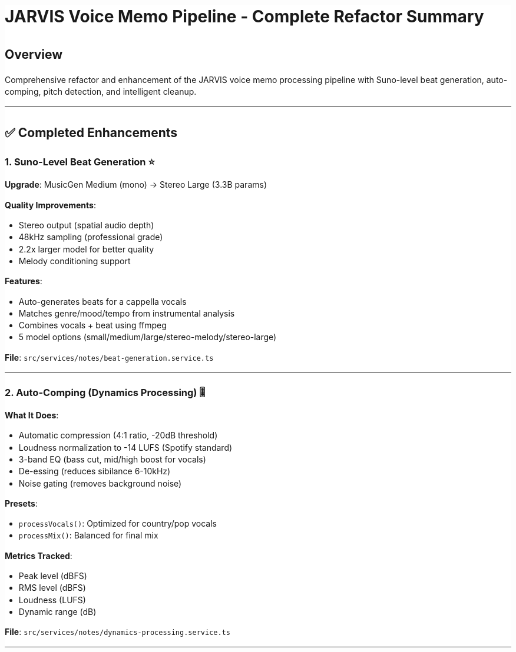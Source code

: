 # JARVIS Voice Memo Pipeline - Complete Refactor Summary

## Overview

Comprehensive refactor and enhancement of the JARVIS voice memo processing pipeline with Suno-level beat generation, auto-comping, pitch detection, and intelligent cleanup.

---

## ✅ Completed Enhancements

### 1. **Suno-Level Beat Generation** ⭐

**Upgrade**: MusicGen Medium (mono) → Stereo Large (3.3B params)

**Quality Improvements**:
- Stereo output (spatial audio depth)
- 48kHz sampling (professional grade)
- 2.2x larger model for better quality
- Melody conditioning support

**Features**:
- Auto-generates beats for a cappella vocals
- Matches genre/mood/tempo from instrumental analysis
- Combines vocals + beat using ffmpeg
- 5 model options (small/medium/large/stereo-melody/stereo-large)

**File**: `src/services/notes/beat-generation.service.ts`

---

### 2. **Auto-Comping (Dynamics Processing)** 🎚️

**What It Does**:
- Automatic compression (4:1 ratio, -20dB threshold)
- Loudness normalization to -14 LUFS (Spotify standard)
- 3-band EQ (bass cut, mid/high boost for vocals)
- De-essing (reduces sibilance 6-10kHz)
- Noise gating (removes background noise)

**Presets**:
- `processVocals()`: Optimized for country/pop vocals
- `processMix()`: Balanced for final mix

**Metrics Tracked**:
- Peak level (dBFS)
- RMS level (dBFS)
- Loudness (LUFS)
- Dynamic range (dB)

**File**: `src/services/notes/dynamics-processing.service.ts`

---
